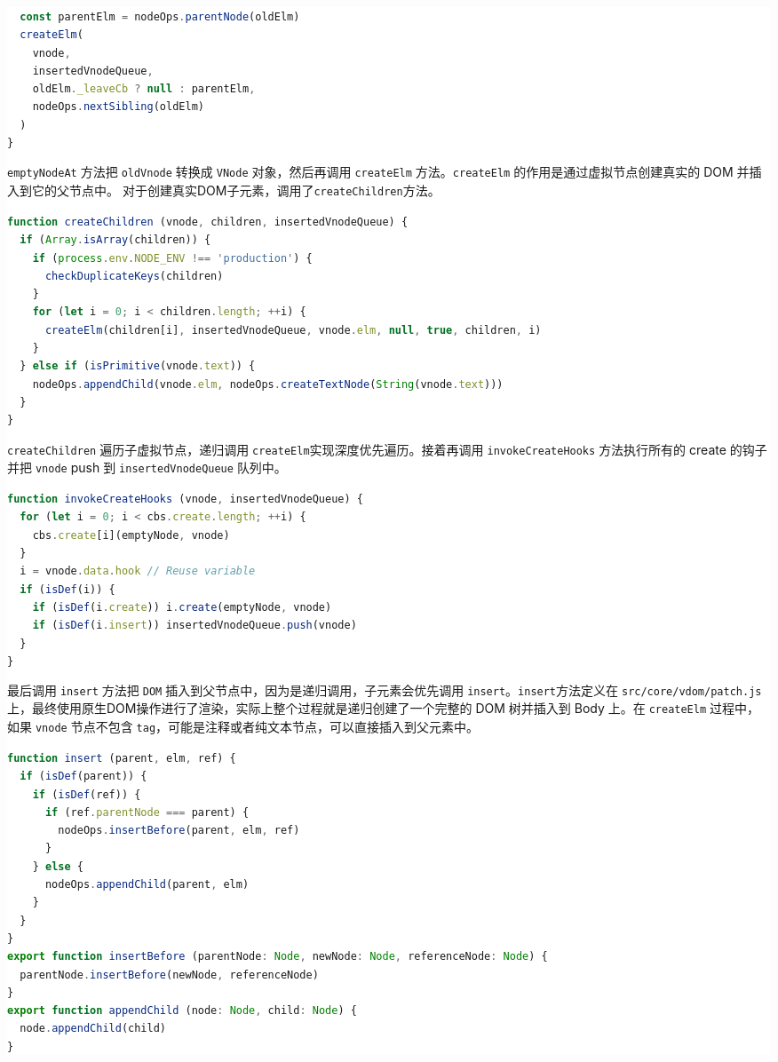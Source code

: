 ```js
  const parentElm = nodeOps.parentNode(oldElm)
  createElm(
    vnode,
    insertedVnodeQueue,
    oldElm._leaveCb ? null : parentElm,
    nodeOps.nextSibling(oldElm)
  )
}
```

 `emptyNodeAt` 方法把 `oldVnode` 转换成 `VNode` 对象，然后再调用 `createElm` 方法。`createElm` 的作用是通过虚拟节点创建真实的 DOM 并插入到它的父节点中。 对于创建真实DOM子元素，调用了`createChildren`方法。

```js
function createChildren (vnode, children, insertedVnodeQueue) {
  if (Array.isArray(children)) {
    if (process.env.NODE_ENV !== 'production') {
      checkDuplicateKeys(children)
    }
    for (let i = 0; i < children.length; ++i) {
      createElm(children[i], insertedVnodeQueue, vnode.elm, null, true, children, i)
    }
  } else if (isPrimitive(vnode.text)) {
    nodeOps.appendChild(vnode.elm, nodeOps.createTextNode(String(vnode.text)))
  }
}
```

`createChildren` 遍历子虚拟节点，递归调用 `createElm`实现深度优先遍历。接着再调用 `invokeCreateHooks` 方法执行所有的 create 的钩子并把 `vnode` push 到 `insertedVnodeQueue` 队列中。

```js
function invokeCreateHooks (vnode, insertedVnodeQueue) {
  for (let i = 0; i < cbs.create.length; ++i) {
    cbs.create[i](emptyNode, vnode)
  }
  i = vnode.data.hook // Reuse variable
  if (isDef(i)) {
    if (isDef(i.create)) i.create(emptyNode, vnode)
    if (isDef(i.insert)) insertedVnodeQueue.push(vnode)
  }
}
```

最后调用 `insert` 方法把 `DOM` 插入到父节点中，因为是递归调用，子元素会优先调用 `insert`。`insert`方法定义在 `src/core/vdom/patch.js` 上，最终使用原生DOM操作进行了渲染，实际上整个过程就是递归创建了一个完整的 DOM 树并插入到 Body 上。在 `createElm` 过程中，如果 `vnode` 节点不包含 `tag`，可能是注释或者纯文本节点，可以直接插入到父元素中。

```js
function insert (parent, elm, ref) {
  if (isDef(parent)) {
    if (isDef(ref)) {
      if (ref.parentNode === parent) {
        nodeOps.insertBefore(parent, elm, ref)
      }
    } else {
      nodeOps.appendChild(parent, elm)
    }
  }
}
export function insertBefore (parentNode: Node, newNode: Node, referenceNode: Node) {
  parentNode.insertBefore(newNode, referenceNode)
}
export function appendChild (node: Node, child: Node) {
  node.appendChild(child)
}
```